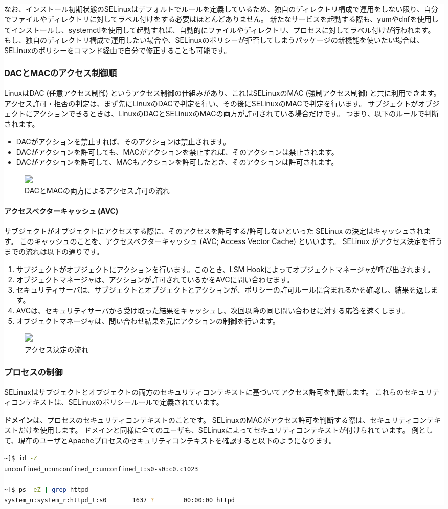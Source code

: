 なお、インストール初期状態のSELinuxはデフォルトでルールを定義しているため、独自のディレクトリ構成で運用をしない限り、自分でファイルやディレクトリに対してラベル付けをする必要はほとんどありません。
新たなサービスを起動する際も、yumやdnfを使用してインストールし、systemctlを使用して起動すれば、自動的にファイルやディレクトリ、プロセスに対してラベル付けが行われます。
もし、独自のディレクトリ構成で運用したい場合や、SELinuxのポリシーが拒否してしまうパッケージの新機能を使いたい場合は、SELinuxのポリシーをコマンド経由で自分で修正することも可能です。


### DACとMACのアクセス制御順

LinuxはDAC (任意アクセス制御) というアクセス制御の仕組みがあり、これはSELinuxのMAC (強制アクセス制御) と共に利用できます。
アクセス許可・拒否の判定は、まず先にLinuxのDACで判定を行い、その後にSELinuxのMACで判定を行います。
サブジェクトがオブジェクトにアクションできるときは、LinuxのDACとSELinuxのMACの両方が許可されている場合だけです。
つまり、以下のルールで判断されます。

 * DACがアクションを禁止すれば、そのアクションは禁止されます。
 * DACがアクションを許可しても、MACがアクションを禁止すれば、そのアクションは禁止されます。
 * DACがアクションを許可して、MACもアクションを許可したとき、そのアクションは許可されます。

<figure>
<img src="{{ site.baseurl }}/media/book/selinux/2-processing-call.png" width=600px />
<figcaption>DACとMACの両方によるアクセス許可の流れ</figcaption>
</figure>

#### アクセスベクターキャッシュ (AVC)

サブジェクトがオブジェクトにアクセスする際に、そのアクセスを許可する/許可しないといった SELinux の決定はキャッシュされます。
このキャッシュのことを、アクセスベクターキャッシュ (AVC; Access Vector Cache) といいます。
SELinux がアクセス決定を行うまでの流れは以下の通りです。

1. サブジェクトがオブジェクトにアクションを行います。このとき、LSM Hookによってオブジェクトマネージャが呼び出されます。
2. オブジェクトマネージャは、アクションが許可されているかをAVCに問い合わせます。
3. セキュリティサーバは、サブジェクトとオブジェクトとアクションが、ポリシーの許可ルールに含まれるかを確認し、結果を返します。
4. AVCは、セキュリティサーバから受け取った結果をキャッシュし、次回以降の同じ問い合わせに対する応答を速くします。
5. オブジェクトマネージャは、問い合わせ結果を元にアクションの制御を行います。

<figure>
<img src="{{ site.baseurl }}/media/book/selinux/2-core.png" width=700px />
<figcaption>アクセス決定の流れ</figcaption>
</figure>


### プロセスの制御

SELinuxはサブジェクトとオブジェクトの両方のセキュリティコンテキストに基づいてアクセス許可を判断します。
これらのセキュリティコンテキストは、SELinuxのポリシールールで定義されています。

**ドメイン**は、プロセスのセキュリティコンテキストのことです。
SELinuxのMACがアクセス許可を判断する際は、セキュリティコンテキストだけを使用します。
ドメインと同様に全てのユーザも、SELinuxによってセキュリティコンテキストが付けられています。
例として、現在のユーザとApacheプロセスのセキュリティコンテキストを確認すると以下のようになります。

```bash
~]$ id -Z
unconfined_u:unconfined_r:unconfined_t:s0-s0:c0.c1023

~]$ ps -eZ | grep httpd
system_u:system_r:httpd_t:s0       1637 ?        00:00:00 httpd
```
